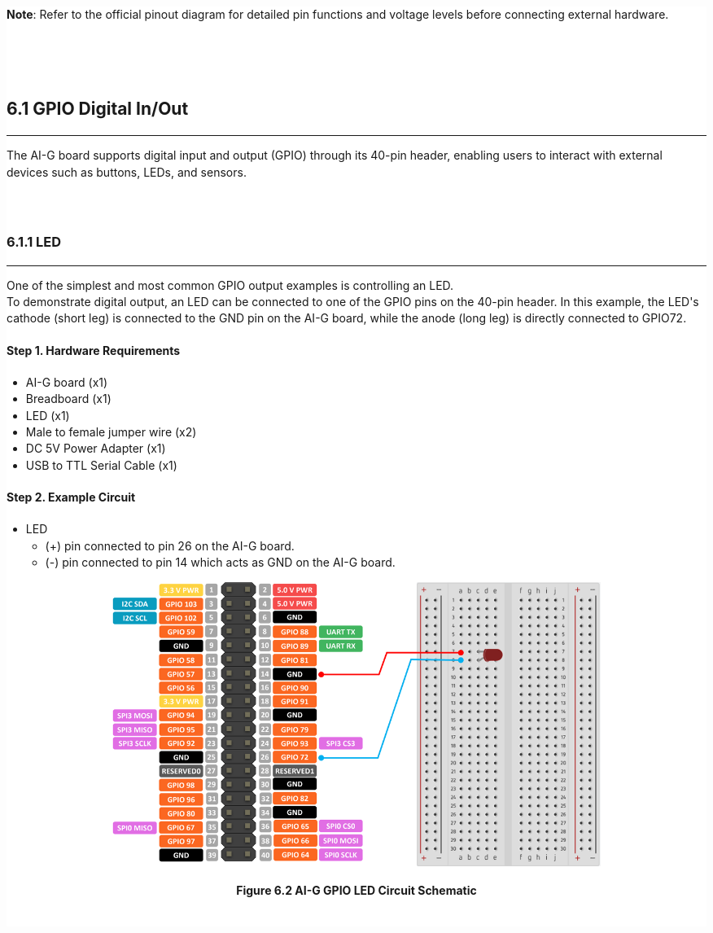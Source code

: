 **Note**: Refer to the official pinout diagram for detailed pin functions and voltage levels before connecting external hardware.
<br/><br/><br/><br/>

## 6.1 GPIO Digital In/Out
---
The AI-G board supports digital input and output (GPIO) through its 40-pin header, enabling users to interact with external devices such as buttons, LEDs, and sensors. 
<br/><br/><br/>

### 6.1.1 LED
---
One of the simplest and most common GPIO output examples is controlling an LED.  
To demonstrate digital output, an LED can be connected to one of the GPIO pins on the 40-pin header. In this example, the LED's cathode (short leg) is connected to the GND pin on the AI-G board, while the anode (long leg) is directly connected to GPIO72.

#### Step 1. Hardware Requirements
- AI-G board (x1)
- Breadboard (x1)
- LED (x1)
- Male to female jumper wire (x2)
- DC 5V Power Adapter (x1)
- USB to TTL Serial Cable (x1)

#### Step 2. Example Circuit
- LED
    - (+) pin connected to pin 26 on the AI-G board.
    - (-) pin connected to pin 14 which acts as GND on the AI-G board.  

<p align="center"><img src="https://raw.githubusercontent.com/topst-development/Documentation/refs/heads/main/Assets/TOPST%20AI-G/Available%20Applications/3.1.1%20AI-G%20GPIO%20LED%20Circuit%20Schematic.png" width="600"></p>
<p align="center"><strong>Figure 6.2 AI-G GPIO LED Circuit Schematic  </strong></p><br/>
